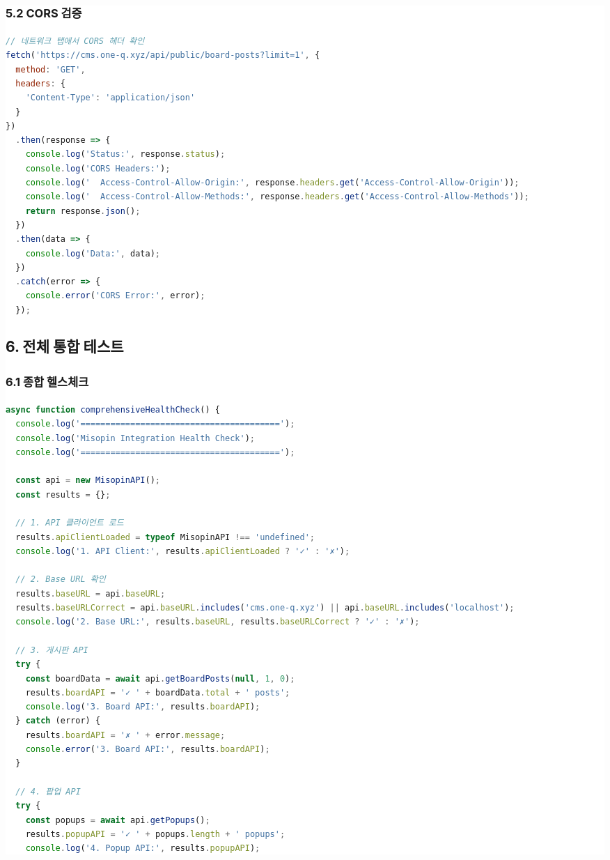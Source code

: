 ### 5.2 CORS 검증
```javascript
// 네트워크 탭에서 CORS 헤더 확인
fetch('https://cms.one-q.xyz/api/public/board-posts?limit=1', {
  method: 'GET',
  headers: {
    'Content-Type': 'application/json'
  }
})
  .then(response => {
    console.log('Status:', response.status);
    console.log('CORS Headers:');
    console.log('  Access-Control-Allow-Origin:', response.headers.get('Access-Control-Allow-Origin'));
    console.log('  Access-Control-Allow-Methods:', response.headers.get('Access-Control-Allow-Methods'));
    return response.json();
  })
  .then(data => {
    console.log('Data:', data);
  })
  .catch(error => {
    console.error('CORS Error:', error);
  });
```

## 6. 전체 통합 테스트

### 6.1 종합 헬스체크
```javascript
async function comprehensiveHealthCheck() {
  console.log('========================================');
  console.log('Misopin Integration Health Check');
  console.log('========================================');

  const api = new MisopinAPI();
  const results = {};

  // 1. API 클라이언트 로드
  results.apiClientLoaded = typeof MisopinAPI !== 'undefined';
  console.log('1. API Client:', results.apiClientLoaded ? '✓' : '✗');

  // 2. Base URL 확인
  results.baseURL = api.baseURL;
  results.baseURLCorrect = api.baseURL.includes('cms.one-q.xyz') || api.baseURL.includes('localhost');
  console.log('2. Base URL:', results.baseURL, results.baseURLCorrect ? '✓' : '✗');

  // 3. 게시판 API
  try {
    const boardData = await api.getBoardPosts(null, 1, 0);
    results.boardAPI = '✓ ' + boardData.total + ' posts';
    console.log('3. Board API:', results.boardAPI);
  } catch (error) {
    results.boardAPI = '✗ ' + error.message;
    console.error('3. Board API:', results.boardAPI);
  }

  // 4. 팝업 API
  try {
    const popups = await api.getPopups();
    results.popupAPI = '✓ ' + popups.length + ' popups';
    console.log('4. Popup API:', results.popupAPI);
```